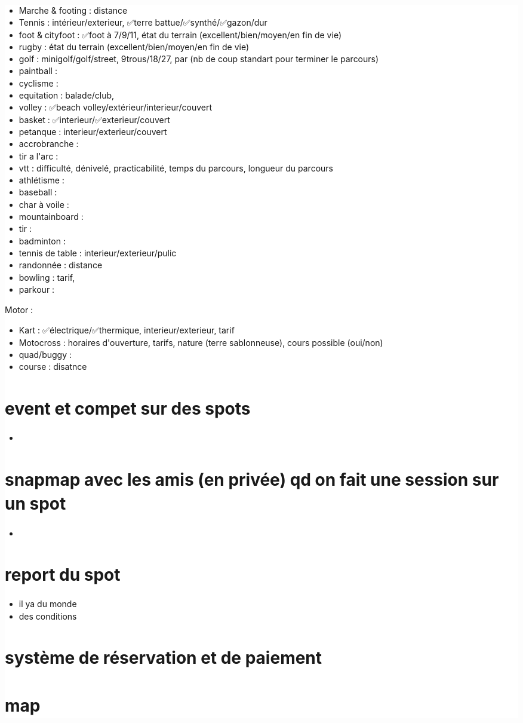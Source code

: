 - Marche & footing : distance
- Tennis : intérieur/exterieur, ✅terre battue/✅synthé/✅gazon/dur
- foot & cityfoot : ✅foot à 7/9/11, état du terrain (excellent/bien/moyen/en fin de vie)
- rugby : état du terrain (excellent/bien/moyen/en fin de vie)
- golf : minigolf/golf/street, 9trous/18/27, par (nb de coup standart pour terminer le parcours)
- paintball :
- cyclisme :
- equitation : balade/club,
- volley : ✅beach volley/extérieur/interieur/couvert
- basket : ✅interieur/✅exterieur/couvert
- petanque : interieur/exterieur/couvert
- accrobranche :
- tir a l'arc :
- vtt : difficulté, dénivelé, practicabilité, temps du parcours, longueur du parcours
- athlétisme :
- baseball :
- char à voile :
- mountainboard :
- tir :
- badminton :
- tennis de table : interieur/exterieur/pulic
- randonnée : distance
- bowling : tarif,
- parkour :


Motor :
- Kart : ✅électrique/✅thermique, interieur/exterieur, tarif
- Motocross : horaires d'ouverture, tarifs, nature (terre sablonneuse), cours possible (oui/non)
- quad/buggy :
- course : disatnce

# event et compet sur des spots
-


# snapmap avec les amis (en privée) qd on fait une session sur un spot
-

# report du spot
- il ya du monde
- des conditions

# système de réservation et de paiement

# map
